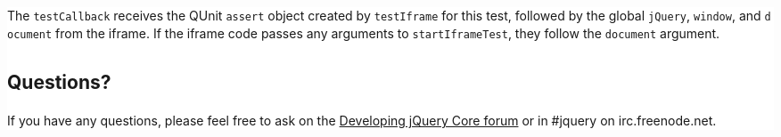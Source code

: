 The `testCallback` receives the QUnit `assert` object created by `testIframe` for this test, followed by the global `jQuery`, `window`, and `document` from the iframe. If the iframe code passes any arguments to `startIframeTest`, they follow the `document` argument.

## Questions?
If you have any questions, please feel free to ask on the [Developing jQuery Core forum](https://forum.jquery.com/developing-jquery-core) or in #jquery on irc.freenode.net.
